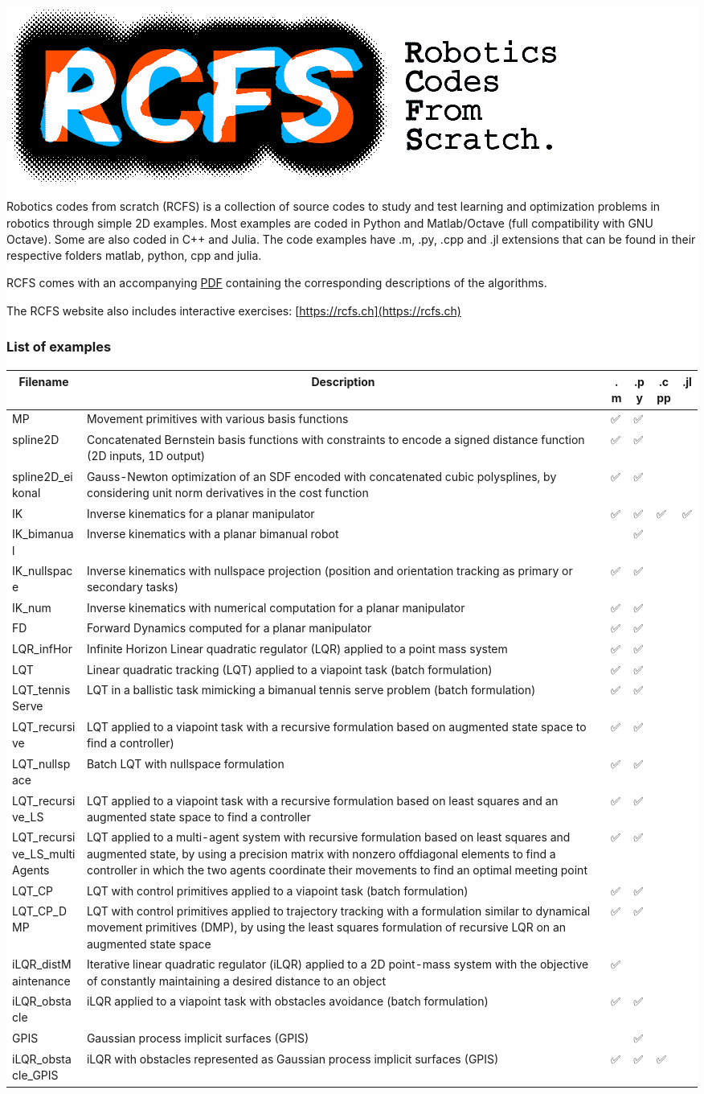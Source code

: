![RCFS logo](images/logo-RCFS.png)

Robotics codes from scratch (RCFS) is a collection of source codes to study and test learning and optimization problems in robotics through simple 2D examples. Most examples are coded in Python and Matlab/Octave (full compatibility with GNU Octave). Some are also coded in C++ and Julia. The code examples have .m, .py, .cpp and .jl extensions that can be found in their respective folders matlab, python, cpp and julia. 

RCFS comes with an accompanying [PDF](./doc/rcfs.pdf) containing the corresponding descriptions of the algorithms.

The RCFS website also includes interactive exercises: [https://rcfs.ch](https://rcfs.ch)


### List of examples

| Filename | Description | .m | .py | .cpp | .jl |
|----------|-------------|----|-----|------|-----|
| MP | Movement primitives with various basis functions | ✅ | ✅ |  |  |
| spline2D | Concatenated Bernstein basis functions with constraints to encode a signed distance function (2D inputs, 1D output) | ✅ | ✅ |  |  |
| spline2D_eikonal | Gauss-Newton optimization of an SDF encoded with concatenated cubic polysplines, by considering unit norm derivatives in the cost function | ✅ | ✅ |  |  |
| IK | Inverse kinematics for a planar manipulator | ✅ | ✅ | ✅ | ✅ |
| IK_bimanual | Inverse kinematics with a planar bimanual robot |  | ✅ |  |  |
| IK_nullspace | Inverse kinematics with nullspace projection (position and orientation tracking as primary or secondary tasks) | ✅ | ✅ |  |  |
| IK_num | Inverse kinematics with numerical computation for a planar manipulator | ✅ | ✅ |  |  |
| FD | Forward Dynamics computed for a planar manipulator | ✅ | ✅ |  |  |
| LQR_infHor | Infinite Horizon Linear quadratic regulator (LQR) applied to a point mass system | ✅ | ✅ |  |  |
| LQT | Linear quadratic tracking (LQT) applied to a viapoint task (batch formulation) | ✅ | ✅ |  |  |
| LQT_tennisServe | LQT in a ballistic task mimicking a bimanual tennis serve problem (batch formulation) | ✅ | ✅ |  |  |
| LQT_recursive | LQT applied to a viapoint task with a recursive formulation based on augmented state space to find a controller) | ✅ | ✅ |  |  |
| LQT_nullspace | Batch LQT with nullspace formulation | ✅ | ✅ |  |  |
| LQT_recursive_LS | LQT applied to a viapoint task with a recursive formulation based on least squares and an augmented state space to find a controller | ✅ | ✅ |  |  |
| LQT_recursive_LS_multiAgents | LQT applied to a multi-agent system with recursive formulation based on least squares and augmented state, by using a precision matrix with nonzero offdiagonal elements to find a controller in which the two agents coordinate their movements to find an optimal meeting point | ✅ | ✅ |  |  |
| LQT_CP | LQT with control primitives applied to a viapoint task (batch formulation) | ✅ | ✅ |  |  |
| LQT_CP_DMP | LQT with control primitives applied to trajectory tracking with a formulation similar to dynamical movement primitives (DMP), by using the least squares formulation of recursive LQR on an augmented state space | ✅ | ✅ |  |  |
| iLQR_distMaintenance | Iterative linear quadratic regulator (iLQR) applied to a 2D point-mass system with the objective of constantly maintaining a desired distance to an object | ✅ |  |  |  |
| iLQR_obstacle | iLQR applied to a viapoint task with obstacles avoidance (batch formulation) | ✅ | ✅ |  |  |
| GPIS | Gaussian process implicit surfaces (GPIS) |  | ✅ |  |  |
| iLQR_obstacle_GPIS | iLQR with obstacles represented as Gaussian process implicit surfaces (GPIS) | ✅ | ✅ | ✅ |  |
